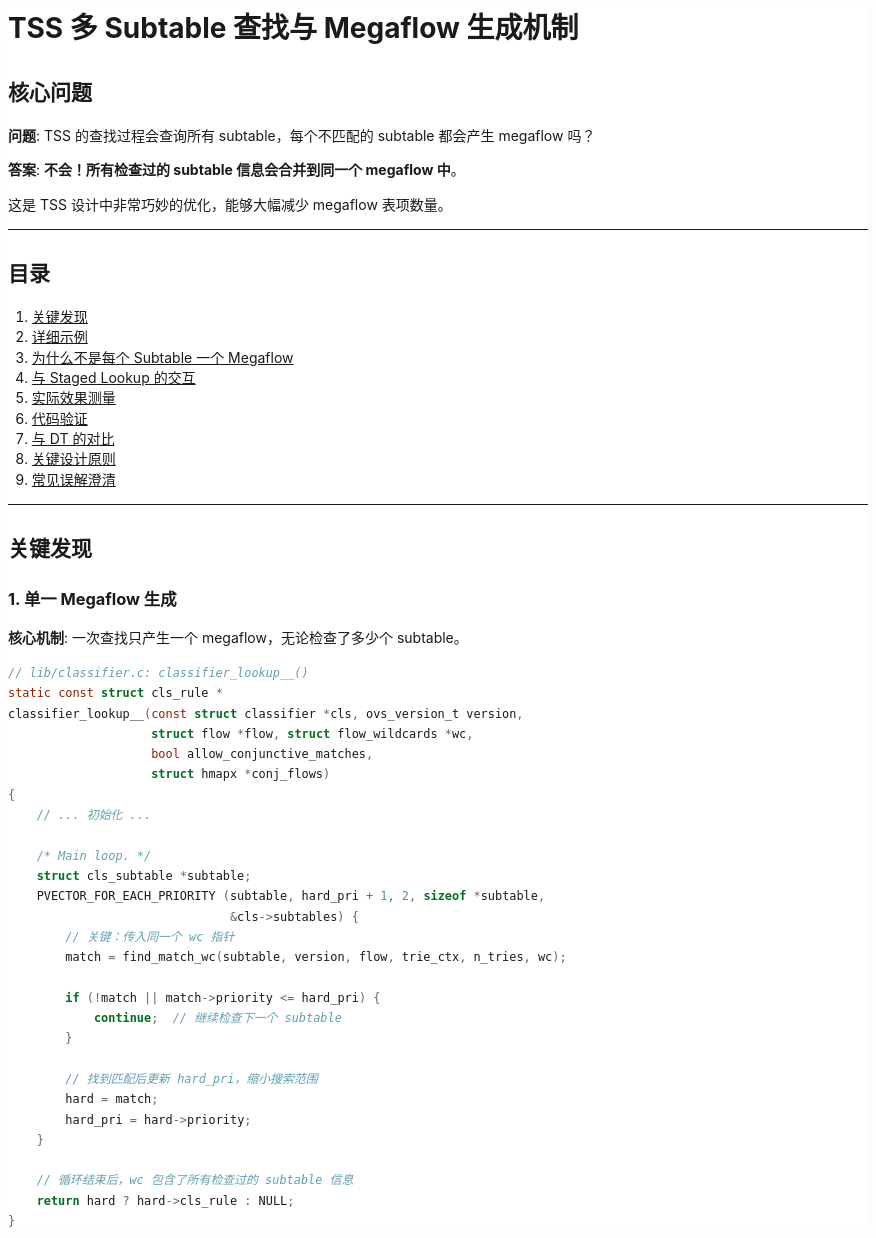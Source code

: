# TSS 多 Subtable 查找与 Megaflow 生成机制

## 核心问题

**问题**: TSS 的查找过程会查询所有 subtable，每个不匹配的 subtable 都会产生 megaflow 吗？

**答案**: **不会！所有检查过的 subtable 信息会合并到同一个 megaflow 中**。

这是 TSS 设计中非常巧妙的优化，能够大幅减少 megaflow 表项数量。

---

## 目录

1. [关键发现](#关键发现)
2. [详细示例](#详细示例)
3. [为什么不是每个 Subtable 一个 Megaflow](#为什么不是每个-subtable-一个-megaflow)
4. [与 Staged Lookup 的交互](#与-staged-lookup-的交互)
5. [实际效果测量](#实际效果测量)
6. [代码验证](#代码验证)
7. [与 DT 的对比](#与-dt-的对比)
8. [关键设计原则](#关键设计原则)
9. [常见误解澄清](#常见误解澄清)

---

## 关键发现

### 1. 单一 Megaflow 生成

**核心机制**: 一次查找只产生一个 megaflow，无论检查了多少个 subtable。

```c
// lib/classifier.c: classifier_lookup__()
static const struct cls_rule *
classifier_lookup__(const struct classifier *cls, ovs_version_t version,
                    struct flow *flow, struct flow_wildcards *wc,
                    bool allow_conjunctive_matches,
                    struct hmapx *conj_flows)
{
    // ... 初始化 ...
    
    /* Main loop. */
    struct cls_subtable *subtable;
    PVECTOR_FOR_EACH_PRIORITY (subtable, hard_pri + 1, 2, sizeof *subtable,
                               &cls->subtables) {
        // 关键：传入同一个 wc 指针
        match = find_match_wc(subtable, version, flow, trie_ctx, n_tries, wc);
        
        if (!match || match->priority <= hard_pri) {
            continue;  // 继续检查下一个 subtable
        }
        
        // 找到匹配后更新 hard_pri，缩小搜索范围
        hard = match;
        hard_pri = hard->priority;
    }
    
    // 循环结束后，wc 包含了所有检查过的 subtable 信息
    return hard ? hard->cls_rule : NULL;
}
```
